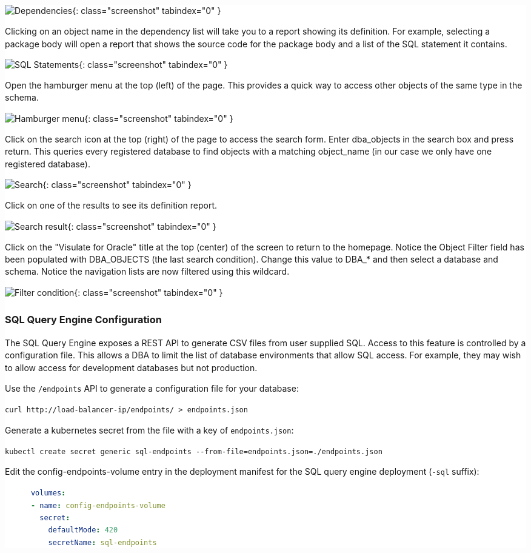 ![Dependencies](/images/dependencies.png){: class="screenshot" tabindex="0" }

Clicking on an object name in the dependency list will take you to a report showing its definition. For example, selecting a package body will open a report that shows the source code for the package body and a list of the SQL statement it contains.

![SQL Statements](/images/sql-statements.png){: class="screenshot" tabindex="0" }

Open the hamburger menu at the top (left) of the page. This provides a quick way to access other objects of the same type in the schema.

![Hamburger menu](/images/hamburger-menu.png){: class="screenshot" tabindex="0" }

Click on the search icon at the top (right) of the page to access the search form. Enter dba_objects in the search box and press return. This queries every registered database to find objects with a matching object_name (in our case we only have one registered database).

![Search](/images/search.png){: class="screenshot" tabindex="0" }

Click on one of the results to see its definition report.

![Search result](/images/search-result.png){: class="screenshot" tabindex="0" }

Click on the "Visulate for Oracle" title at the top (center) of the screen to return to the homepage. Notice the Object Filter field has been populated with DBA_OBJECTS (the last search condition). Change this value to DBA_* and then select a database and schema. Notice the navigation lists are now filtered using this wildcard.

![Filter condition](/images/filter.png){: class="screenshot" tabindex="0" }

### SQL Query Engine Configuration

The SQL Query Engine exposes a REST API to generate CSV files from user supplied SQL. Access to this feature is controlled by a configuration file. This allows a DBA to limit the list of database environments that allow SQL access. For example, they may wish to allow access for development databases but not production.

Use the `/endpoints` API to generate a configuration file for your database:

```shell
curl http://load-balancer-ip/endpoints/ > endpoints.json
```

Generate a kubernetes secret from the file with a key of `endpoints.json`:

```shell
kubectl create secret generic sql-endpoints --from-file=endpoints.json=./endpoints.json
```

Edit the config-endpoints-volume entry in the deployment manifest for the SQL query engine deployment (`-sql` suffix):

```yaml
      volumes:
      - name: config-endpoints-volume
        secret:
          defaultMode: 420
          secretName: sql-endpoints
```
